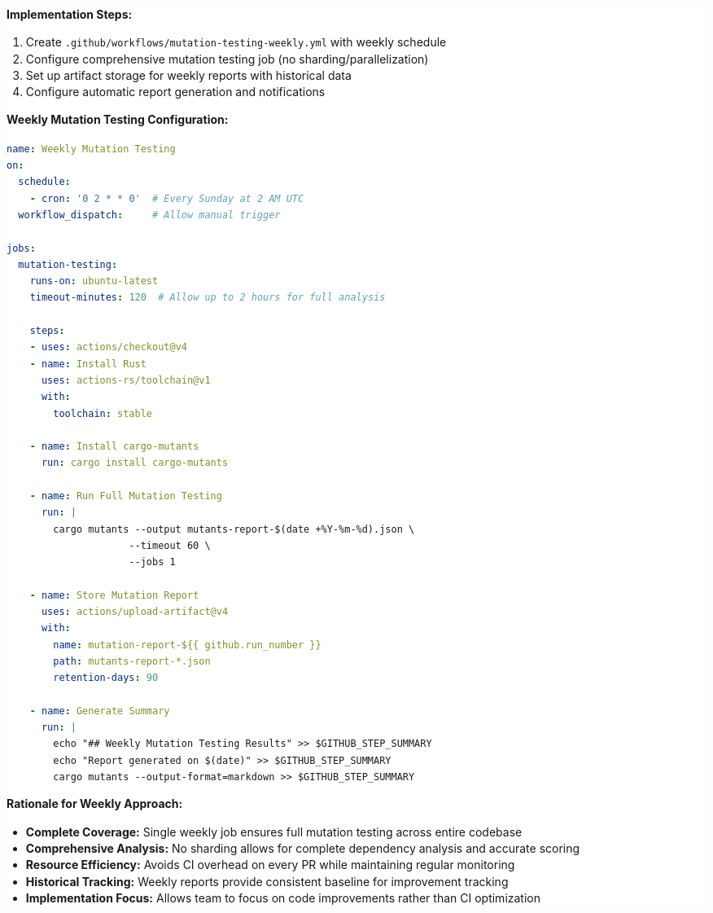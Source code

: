 **Implementation Steps:**
1. Create `.github/workflows/mutation-testing-weekly.yml` with weekly schedule
2. Configure comprehensive mutation testing job (no sharding/parallelization)
3. Set up artifact storage for weekly reports with historical data
4. Configure automatic report generation and notifications

**Weekly Mutation Testing Configuration:**
```yaml
name: Weekly Mutation Testing
on:
  schedule:
    - cron: '0 2 * * 0'  # Every Sunday at 2 AM UTC
  workflow_dispatch:     # Allow manual trigger

jobs:
  mutation-testing:
    runs-on: ubuntu-latest
    timeout-minutes: 120  # Allow up to 2 hours for full analysis

    steps:
    - uses: actions/checkout@v4
    - name: Install Rust
      uses: actions-rs/toolchain@v1
      with:
        toolchain: stable

    - name: Install cargo-mutants
      run: cargo install cargo-mutants

    - name: Run Full Mutation Testing
      run: |
        cargo mutants --output mutants-report-$(date +%Y-%m-%d).json \
                     --timeout 60 \
                     --jobs 1

    - name: Store Mutation Report
      uses: actions/upload-artifact@v4
      with:
        name: mutation-report-${{ github.run_number }}
        path: mutants-report-*.json
        retention-days: 90

    - name: Generate Summary
      run: |
        echo "## Weekly Mutation Testing Results" >> $GITHUB_STEP_SUMMARY
        echo "Report generated on $(date)" >> $GITHUB_STEP_SUMMARY
        cargo mutants --output-format=markdown >> $GITHUB_STEP_SUMMARY
```

**Rationale for Weekly Approach:**
- **Complete Coverage:** Single weekly job ensures full mutation testing across entire codebase
- **Comprehensive Analysis:** No sharding allows for complete dependency analysis and accurate scoring
- **Resource Efficiency:** Avoids CI overhead on every PR while maintaining regular monitoring
- **Historical Tracking:** Weekly reports provide consistent baseline for improvement tracking
- **Implementation Focus:** Allows team to focus on code improvements rather than CI optimization
